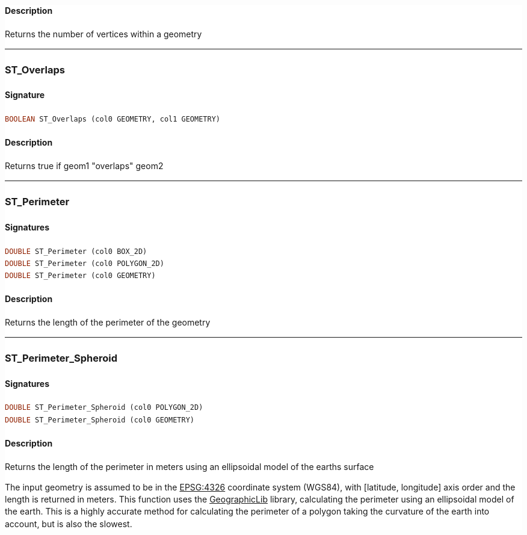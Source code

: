 #### Description

Returns the number of vertices within a geometry

----

### ST_Overlaps

#### Signature

```sql
BOOLEAN ST_Overlaps (col0 GEOMETRY, col1 GEOMETRY)
```

#### Description

Returns true if geom1 "overlaps" geom2

----

### ST_Perimeter

#### Signatures

```sql
DOUBLE ST_Perimeter (col0 BOX_2D)
DOUBLE ST_Perimeter (col0 POLYGON_2D)
DOUBLE ST_Perimeter (col0 GEOMETRY)
```

#### Description

Returns the length of the perimeter of the geometry

----

### ST_Perimeter_Spheroid

#### Signatures

```sql
DOUBLE ST_Perimeter_Spheroid (col0 POLYGON_2D)
DOUBLE ST_Perimeter_Spheroid (col0 GEOMETRY)
```

#### Description

Returns the length of the perimeter in meters using an ellipsoidal model of the earths surface

The input geometry is assumed to be in the [EPSG:4326](https://en.wikipedia.org/wiki/World_Geodetic_System) coordinate system (WGS84), with [latitude, longitude] axis order and the length is returned in meters. This function uses the [GeographicLib](https://geographiclib.sourceforge.io/) library, calculating the perimeter using an ellipsoidal model of the earth. This is a highly accurate method for calculating the perimeter of a polygon taking the curvature of the earth into account, but is also the slowest.
